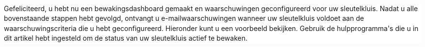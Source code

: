Gefeliciteerd, u hebt nu een bewakingsdashboard gemaakt en waarschuwingen geconfigureerd voor uw sleutelkluis. Nadat u alle bovenstaande stappen hebt gevolgd, ontvangt u e-mailwaarschuwingen wanneer uw sleutelkluis voldoet aan de waarschuwingscriteria die u hebt geconfigureerd. Hieronder kunt u een voorbeeld bekijken. Gebruik de hulpprogramma's die u in dit artikel hebt ingesteld om de status van uw sleutelkluis actief te bewaken. 


